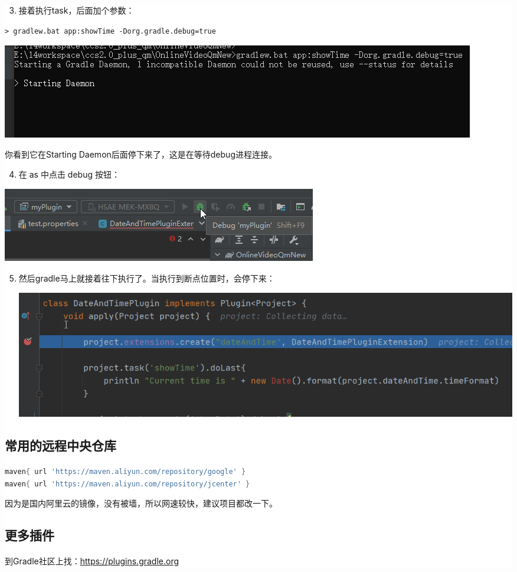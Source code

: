 3. 接着执行task，后面加个参数：

```shell
> gradlew.bat app:showTime -Dorg.gradle.debug=true
```

![image-20210629193809985](05-gradle插件/image-20210629193809985.png)

你看到它在Starting Daemon后面停下来了，这是在等待debug进程连接。

4. 在 as 中点击 debug 按钮：

![image-20210629194200534](05-gradle插件/image-20210629194200534.png)

5. 然后gradle马上就接着往下执行了。当执行到断点位置时，会停下来：

   ![image-20210629194340216](05-gradle插件/image-20210629194340216.png)

## 常用的远程中央仓库

```groovy
maven{ url 'https://maven.aliyun.com/repository/google' }
maven{ url 'https://maven.aliyun.com/repository/jcenter' }
```

因为是国内阿里云的镜像，没有被墙，所以网速较快，建议项目都改一下。

## 更多插件

到Gradle社区上找：https://plugins.gradle.org